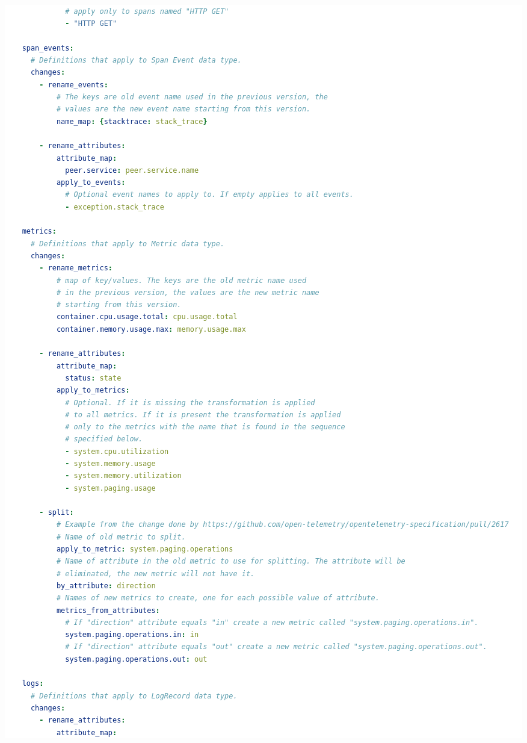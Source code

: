 ```yaml
              # apply only to spans named "HTTP GET"
              - "HTTP GET"

    span_events:
      # Definitions that apply to Span Event data type.
      changes:
        - rename_events:
            # The keys are old event name used in the previous version, the
            # values are the new event name starting from this version.
            name_map: {stacktrace: stack_trace}

        - rename_attributes:
            attribute_map:
              peer.service: peer.service.name
            apply_to_events:
              # Optional event names to apply to. If empty applies to all events.
              - exception.stack_trace

    metrics:
      # Definitions that apply to Metric data type.
      changes:
        - rename_metrics:
            # map of key/values. The keys are the old metric name used
            # in the previous version, the values are the new metric name
            # starting from this version.
            container.cpu.usage.total: cpu.usage.total
            container.memory.usage.max: memory.usage.max

        - rename_attributes:
            attribute_map:
              status: state
            apply_to_metrics:
              # Optional. If it is missing the transformation is applied
              # to all metrics. If it is present the transformation is applied
              # only to the metrics with the name that is found in the sequence
              # specified below.
              - system.cpu.utilization
              - system.memory.usage
              - system.memory.utilization
              - system.paging.usage

        - split:
            # Example from the change done by https://github.com/open-telemetry/opentelemetry-specification/pull/2617
            # Name of old metric to split.
            apply_to_metric: system.paging.operations
            # Name of attribute in the old metric to use for splitting. The attribute will be
            # eliminated, the new metric will not have it.
            by_attribute: direction
            # Names of new metrics to create, one for each possible value of attribute.
            metrics_from_attributes:
              # If "direction" attribute equals "in" create a new metric called "system.paging.operations.in".
              system.paging.operations.in: in
              # If "direction" attribute equals "out" create a new metric called "system.paging.operations.out".
              system.paging.operations.out: out

    logs:
      # Definitions that apply to LogRecord data type.
      changes:
        - rename_attributes:
            attribute_map:
```